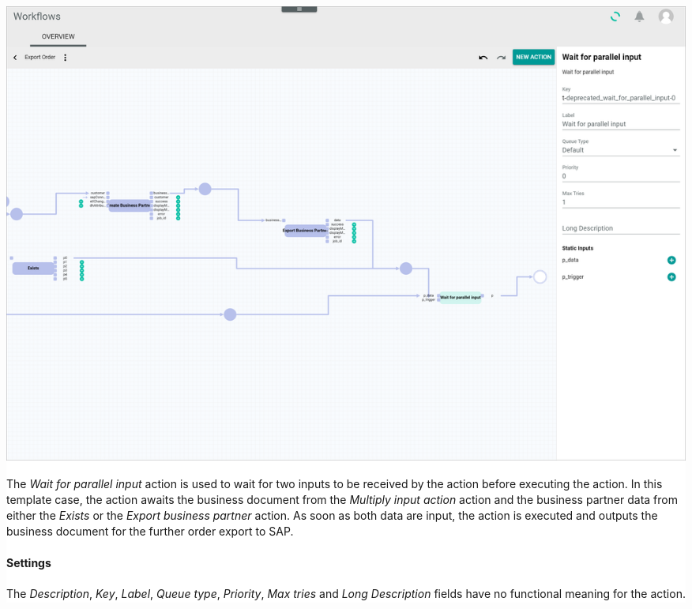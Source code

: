 ![Wait for parallel input](../Assets/Screenshots/ProcessDocumentation/ExportOrder/WaitForParallelInput.png "[Wait for parallel input]")

The *Wait for parallel input* action is used to wait for two inputs to be received by the action before executing the action. In this template case, the action awaits the business document from the *Multiply input action* action and the business partner data from either the *Exists* or the *Export business partner* action. As soon as both data are input, the action is executed and outputs the business document for the further order export to SAP.

#### Settings

The *Description*, *Key*, *Label*, *Queue type*, *Priority*, *Max tries* and *Long Description* fields have no functional meaning for the action.     


[comment]: <> (adjust screenshot when workflow finished)
[comment]: <> (add prerequisites)
